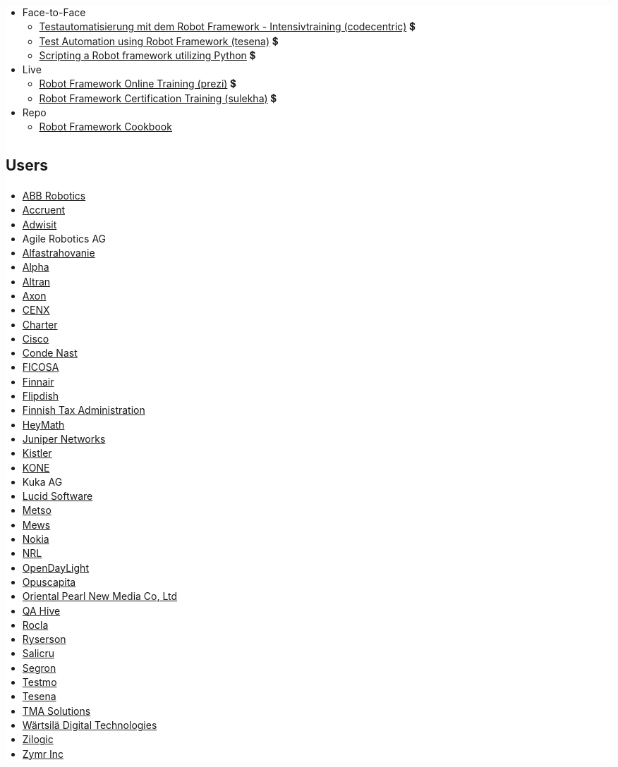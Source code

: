 - Face-to-Face
  - [Testautomatisierung mit dem Robot Framework - Intensivtraining (codecentric)](https://www.codecentric.de/leistungen/) :heavy_dollar_sign:
  - [Test Automation using Robot Framework (tesena)](https://www.tesena.com/test-automation-using-robot-framework/) :heavy_dollar_sign:
  - [Scripting a Robot framework utilizing Python](https://www.softwareskillnet.ie/course/87/scripting-a-robot-framework-utilizing-python-/) :heavy_dollar_sign:
- Live
  - [Robot Framework Online Training (prezi)](https://prezi.com/f_omeuiv3ok5/robot-framework-online-training/) :heavy_dollar_sign:
  - [Robot Framework Certification Training (sulekha)](https://techjobs.sulekha.com/robot-framework-training) :heavy_dollar_sign:
- Repo
  - [Robot Framework Cookbook](https://github.com/adrianyorke/robotframework-cookbook)

## Users

- [ABB Robotics](https://www.abb.com/)
- [Accruent](https://www.accruent.com/)
- [Adwisit](https://www.adwisit.se/)
- Agile Robotics AG
- [Alfastrahovanie](https://www.alfastrah.ru/)
- [Alpha](https://www.alpha.company/)
- [Altran](https://www.altran.com/)
- [Axon](https://www.axon.tv/)
- [CENX](https://www.cenx.com/)
- [Charter](https://www.spectrum.com/)
- [Cisco](https://www.cisco.com/)
- [Conde Nast](https://technology.condenast.com/)
- [FICOSA](https://www.ficosa.com/)
- [Finnair](https://www.finnair.com/)
- [Flipdish](https://www.flipdish.com/)
- [Finnish Tax Administration](https://www.vero.fi/en/individuals/)
- [HeyMath](https://plp.heymath.com/)
- [Juniper Networks](https://www.juniper.net/)
- [Kistler](https://www.kistler.com/)
- [KONE](https://www.kone.com/)
- Kuka AG
- [Lucid Software](https://www.kovidndt.com/)
- [Metso](https://www.metso.com/)
- [Mews](https://www.mews.com/)
- [Nokia](https://www.nokia.com/)
- [NRL](https://www.nrl.navy.mil/)
- [OpenDayLight](https://www.opendaylight.org/)
- [Opuscapita](https://www.opuscapita.com/)
- [Oriental Pearl New Media Co, Ltd](https://www.opg.cn/)
- [QA Hive](https://www.qahive.com/)
- [Rocla](https://rocla.com/)
- [Ryserson](https://www.ryerson.ca/)
- [Salicru](https://www.salicru.com/)
- [Segron](https://www.segron.com/)
- [Testmo](https://www.testmo.com/)
- [Tesena](https://www.tesena.com/)
- [TMA Solutions](https://www.tmasolutions.com/)
- [Wärtsilä Digital Technologies](https://www.tmasolutions.com/)
- [Zilogic](https://www.zilogic.com/)
- [Zymr Inc](https://www.zymr.com/)
